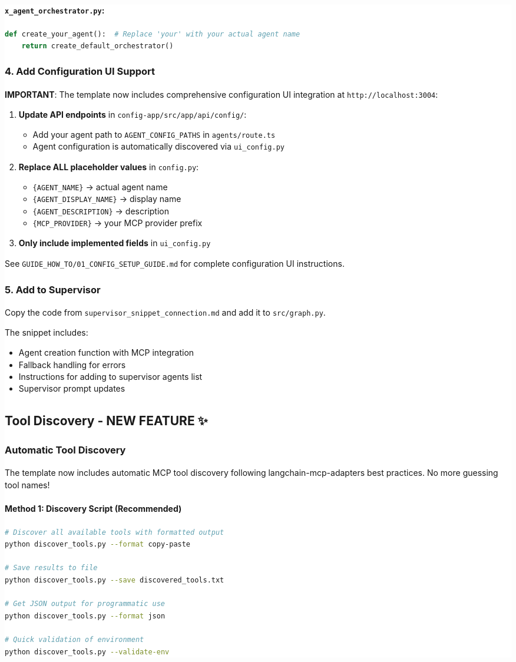 #### `x_agent_orchestrator.py`:
```python
def create_your_agent():  # Replace 'your' with your actual agent name
    return create_default_orchestrator()
```

### 4. Add Configuration UI Support

**IMPORTANT**: The template now includes comprehensive configuration UI integration at `http://localhost:3004`:

1. **Update API endpoints** in `config-app/src/app/api/config/`:
   - Add your agent path to `AGENT_CONFIG_PATHS` in `agents/route.ts`
   - Agent configuration is automatically discovered via `ui_config.py`

2. **Replace ALL placeholder values** in `config.py`:
   - `{AGENT_NAME}` → actual agent name
   - `{AGENT_DISPLAY_NAME}` → display name
   - `{AGENT_DESCRIPTION}` → description
   - `{MCP_PROVIDER}` → your MCP provider prefix

3. **Only include implemented fields** in `ui_config.py`

See `GUIDE_HOW_TO/01_CONFIG_SETUP_GUIDE.md` for complete configuration UI instructions.

### 5. Add to Supervisor

Copy the code from `supervisor_snippet_connection.md` and add it to `src/graph.py`.

The snippet includes:
- Agent creation function with MCP integration
- Fallback handling for errors
- Instructions for adding to supervisor agents list
- Supervisor prompt updates

## Tool Discovery - NEW FEATURE ✨

### Automatic Tool Discovery

The template now includes automatic MCP tool discovery following langchain-mcp-adapters best practices. No more guessing tool names!

#### Method 1: Discovery Script (Recommended)
```bash
# Discover all available tools with formatted output
python discover_tools.py --format copy-paste

# Save results to file
python discover_tools.py --save discovered_tools.txt

# Get JSON output for programmatic use
python discover_tools.py --format json

# Quick validation of environment
python discover_tools.py --validate-env
```
